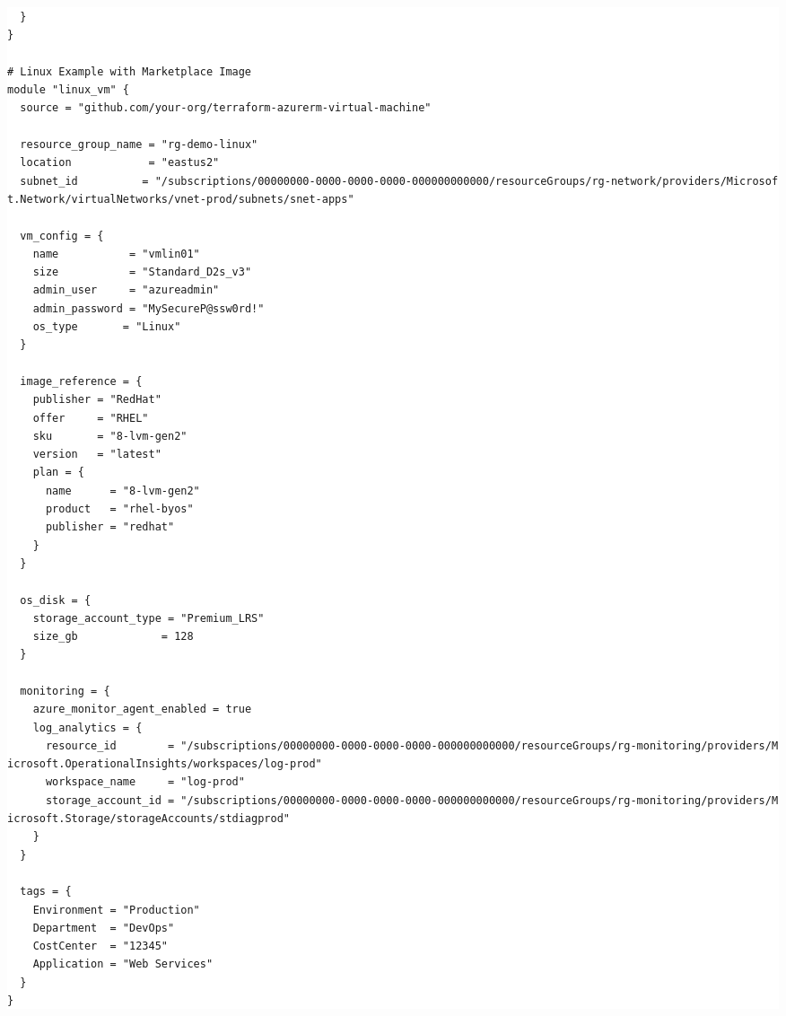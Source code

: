 ```hcl
  }
}

# Linux Example with Marketplace Image
module "linux_vm" {
  source = "github.com/your-org/terraform-azurerm-virtual-machine"

  resource_group_name = "rg-demo-linux"
  location            = "eastus2"
  subnet_id          = "/subscriptions/00000000-0000-0000-0000-000000000000/resourceGroups/rg-network/providers/Microsoft.Network/virtualNetworks/vnet-prod/subnets/snet-apps"

  vm_config = {
    name           = "vmlin01"
    size           = "Standard_D2s_v3"
    admin_user     = "azureadmin"
    admin_password = "MySecureP@ssw0rd!"
    os_type       = "Linux"
  }

  image_reference = {
    publisher = "RedHat"
    offer     = "RHEL"
    sku       = "8-lvm-gen2"
    version   = "latest"
    plan = {
      name      = "8-lvm-gen2"
      product   = "rhel-byos"
      publisher = "redhat"
    }
  }

  os_disk = {
    storage_account_type = "Premium_LRS"
    size_gb             = 128
  }

  monitoring = {
    azure_monitor_agent_enabled = true
    log_analytics = {
      resource_id        = "/subscriptions/00000000-0000-0000-0000-000000000000/resourceGroups/rg-monitoring/providers/Microsoft.OperationalInsights/workspaces/log-prod"
      workspace_name     = "log-prod"
      storage_account_id = "/subscriptions/00000000-0000-0000-0000-000000000000/resourceGroups/rg-monitoring/providers/Microsoft.Storage/storageAccounts/stdiagprod"
    }
  }

  tags = {
    Environment = "Production"
    Department  = "DevOps"
    CostCenter  = "12345"
    Application = "Web Services"
  }
}
```
